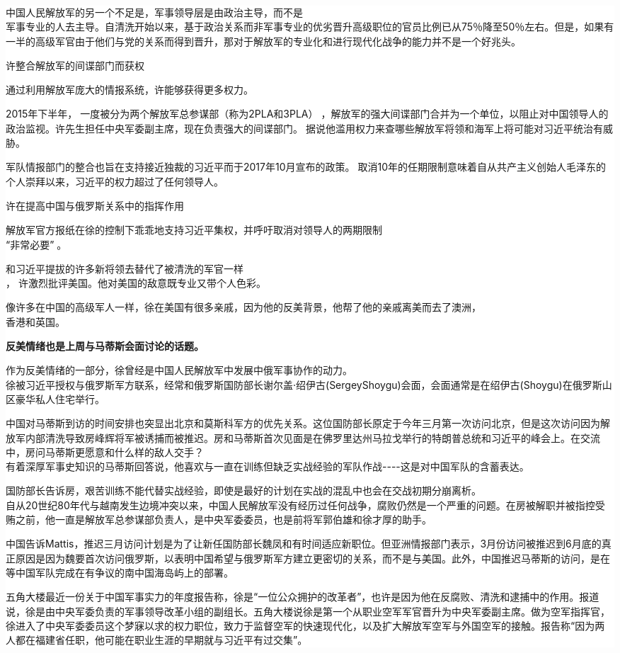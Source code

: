 
中国人民解放军的另一个不足是，军事领导层是由政治主导，而不是<br>军事专业的人去主导。自清洗开始以来，基于政治关系而非军事专业的优劣晋升高级职位的官员比例已从75％降至50％左右。但是，如果有一半的高级军官由于他们与党的关系而得到晋升，那对于解放军的专业化和进行现代化战争的能力并不是一个好兆头。
  

许整合解放军的间谍部门而获权
  

通过利用解放军庞大的情报系统，许能够获得更多权力。
  

2015年下半年， 一度被分为两个解放军总参谋部（称为2PLA和3PLA） ，解放军的强大间谍部门合并为一个单位，以阻止对中国领导人的政治监视。许先生担任中央军委副主席，现在负责强大的间谍部门。 据说他滥用权力来查哪些解放军将领和海军上将可能对习近平统治有威胁。
  

军队情报部门的整合也旨在支持接近独裁的习近平而于2017年10月宣布的政策。 取消10年的任期限制意味着自从共产主义创始人毛泽东的个人崇拜以来，习近平的权力超过了任何领导人。
  

许在提高中国与俄罗斯关系中的指挥作用
  

解放军官方报纸在徐的控制下乖乖地支持习近平集权，并呼吁取消对领导人的两期限制<br>“非常必要” 。
  

和习近平提拔的许多新将领去替代了被清洗的军官一样<br>， 许激烈批评美国。他对美国的敌意既专业又带个人色彩。
  

像许多在中国的高级军人一样，徐在美国有很多亲戚，因为他的反美背景，他帮了他的亲戚离美而去了澳洲，<br>香港和英国。
  

**反美情绪也是上周与马蒂斯会面讨论的话题。**
  

作为反美情绪的一部分，徐曾经是中国人民解放军中发展中俄军事协作的动力。<br>徐被习近平授权与俄罗斯军方联系，经常和俄罗斯国防部长谢尔盖·绍伊古(SergeyShoygu)会面，会面通常是在绍伊古(Shoygu)在俄罗斯山区豪华私人住宅举行。
  

中国对马蒂斯到访的时间安排也突显出北京和莫斯科军方的优先关系。这位国防部长原定于今年三月第一次访问北京，但是这次访问因为解放军内部清洗导致房峰辉将军被诱捕而被推迟。房和马蒂斯首次见面是在佛罗里达州马拉戈举行的特朗普总统和习近平的峰会上。在交流中，房问马蒂斯更愿意和什么样的敌人交手？<br>有着深厚军事史知识的马蒂斯回答说，他喜欢与一直在训练但缺乏实战经验的军队作战----这是对中国军队的含蓄表达。
  

国防部长告诉房，艰苦训练不能代替实战经验，即使是最好的计划在实战的混乱中也会在交战初期分崩离析。<br>自从20世纪80年代与越南发生边境冲突以来，中国人民解放军没有经历过任何战争，腐败仍然是一个严重的问题。在房被解职并被指控受贿之前，他一直是解放军总参谋部负责人，是中央军委委员，也是前将军郭伯雄和徐才厚的助手。
  

中国告诉Mattis，推迟三月访问计划是为了让新任国防部长魏凤和有时间适应新职位。但亚洲情报部门表示，3月份访问被推迟到6月底的真正原因是因为魏要首次访问俄罗斯，以表明中国希望与俄罗斯军方建立更密切的关系，而不是与美国。此外，中国推迟马蒂斯的访问，是在等中国军队完成在有争议的南中国海岛屿上的部署。
  

五角大楼最近一份关于中国军事实力的年度报告称，徐是“一位公众拥护的改革者”，也许是因为他在反腐败、清洗和逮捕中的作用。报道说，徐是由中央军委负责的军事领导改革小组的副组长。五角大楼说徐是第一个从职业空军军官晋升为中央军委副主席。做为空军指挥官，徐进入了中央军委委员这个梦寐以求的权力职位，致力于监督空军的快速现代化，以及扩大解放军空军与外国空军的接触。报告称“因为两人都在福建省任职，他可能在职业生涯的早期就与习近平有过交集”。
  


<u></u><sub></sub><sup></sup><strike></strike>